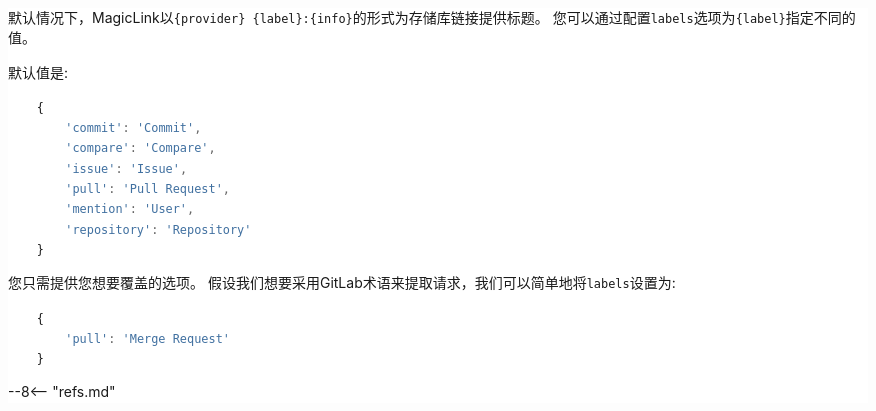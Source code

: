 默认情况下，MagicLink以`{provider} {label}:{info}`的形式为存储库链接提供标题。
您可以通过配置`labels`选项为`{label}`指定不同的值。

默认值是:

```js
    {
        'commit': 'Commit',
        'compare': 'Compare',
        'issue': 'Issue',
        'pull': 'Pull Request',
        'mention': 'User',
        'repository': 'Repository'
    }
```

您只需提供您想要覆盖的选项。
假设我们想要采用GitLab术语来提取请求，我们可以简单地将`labels`设置为:

```js
    {
        'pull': 'Merge Request'
    }
```

--8<-- "refs.md"
